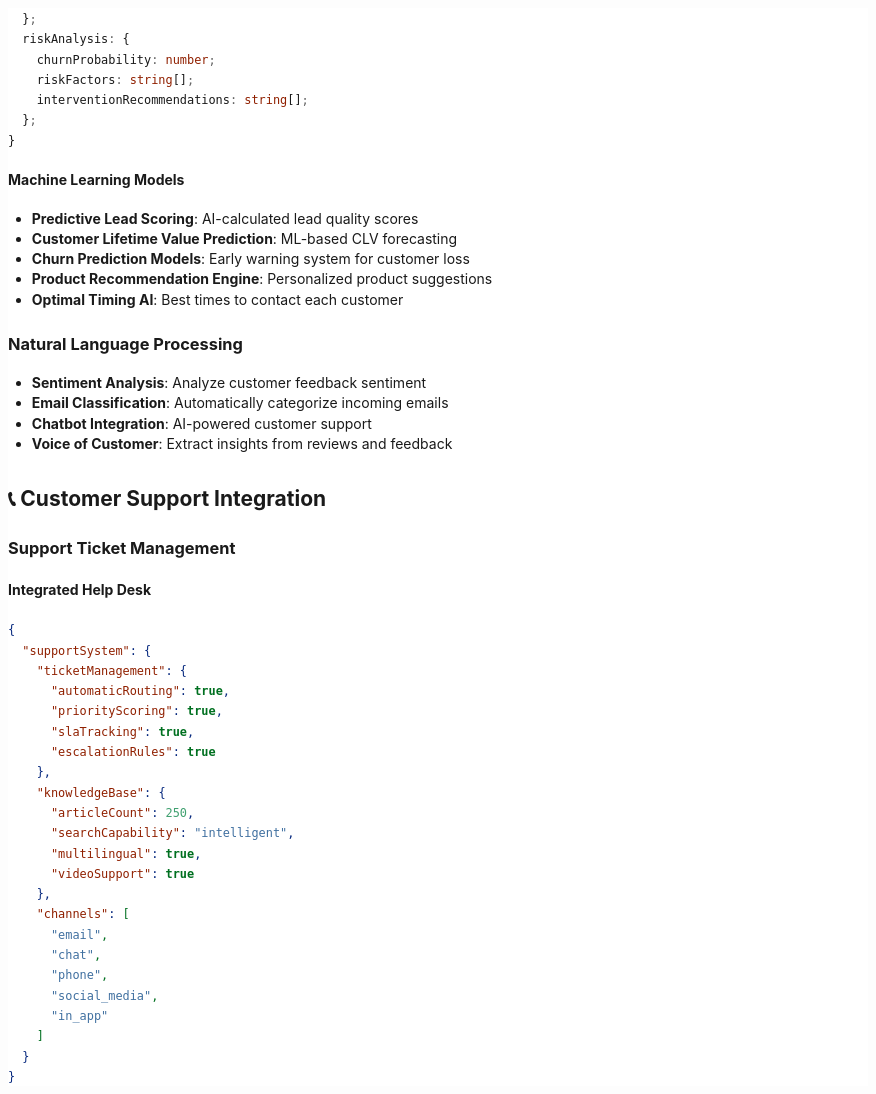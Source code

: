 ```typescript
  };
  riskAnalysis: {
    churnProbability: number;
    riskFactors: string[];
    interventionRecommendations: string[];
  };
}
```

#### Machine Learning Models
- **Predictive Lead Scoring**: AI-calculated lead quality scores
- **Customer Lifetime Value Prediction**: ML-based CLV forecasting
- **Churn Prediction Models**: Early warning system for customer loss
- **Product Recommendation Engine**: Personalized product suggestions
- **Optimal Timing AI**: Best times to contact each customer

### Natural Language Processing
- **Sentiment Analysis**: Analyze customer feedback sentiment
- **Email Classification**: Automatically categorize incoming emails
- **Chatbot Integration**: AI-powered customer support
- **Voice of Customer**: Extract insights from reviews and feedback

## 📞 **Customer Support Integration**

### Support Ticket Management

#### Integrated Help Desk
```json
{
  "supportSystem": {
    "ticketManagement": {
      "automaticRouting": true,
      "priorityScoring": true,
      "slaTracking": true,
      "escalationRules": true
    },
    "knowledgeBase": {
      "articleCount": 250,
      "searchCapability": "intelligent",
      "multilingual": true,
      "videoSupport": true
    },
    "channels": [
      "email",
      "chat",
      "phone",
      "social_media",
      "in_app"
    ]
  }
}
```

